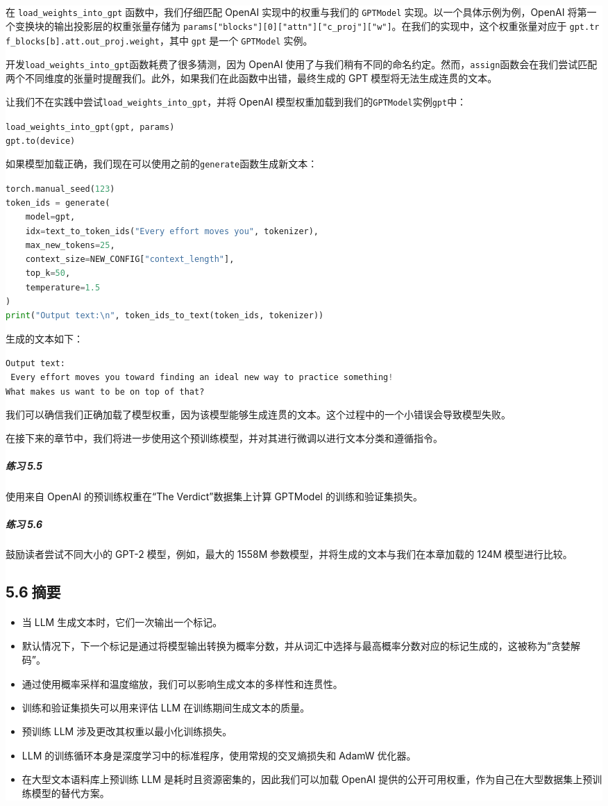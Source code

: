 在 `load_weights_into_gpt` 函数中，我们仔细匹配 OpenAI 实现中的权重与我们的 `GPTModel` 实现。以一个具体示例为例，OpenAI 将第一个变换块的输出投影层的权重张量存储为 `params["blocks"][0]["attn"]["c_proj"]["w"]`。在我们的实现中，这个权重张量对应于 `gpt.trf_blocks[b].att.out_proj.weight`，其中 `gpt` 是一个 `GPTModel` 实例。

开发`load_weights_into_gpt`函数耗费了很多猜测，因为 OpenAI 使用了与我们稍有不同的命名约定。然而，`assign`函数会在我们尝试匹配两个不同维度的张量时提醒我们。此外，如果我们在此函数中出错，最终生成的 GPT 模型将无法生成连贯的文本。

让我们不在实践中尝试`load_weights_into_gpt`，并将 OpenAI 模型权重加载到我们的`GPTModel`实例`gpt`中：

```py
load_weights_into_gpt(gpt, params)
gpt.to(device)
```

如果模型加载正确，我们现在可以使用之前的`generate`函数生成新文本：

```py
torch.manual_seed(123)
token_ids = generate(
    model=gpt,
    idx=text_to_token_ids("Every effort moves you", tokenizer),
    max_new_tokens=25,
    context_size=NEW_CONFIG["context_length"],
    top_k=50,
    temperature=1.5
)
print("Output text:\n", token_ids_to_text(token_ids, tokenizer))
```

生成的文本如下：

```py
Output text:
 Every effort moves you toward finding an ideal new way to practice something!
What makes us want to be on top of that?
```

我们可以确信我们正确加载了模型权重，因为该模型能够生成连贯的文本。这个过程中的一个小错误会导致模型失败。

在接下来的章节中，我们将进一步使用这个预训练模型，并对其进行微调以进行文本分类和遵循指令。

##### 练习 5.5

使用来自 OpenAI 的预训练权重在“The Verdict”数据集上计算 GPTModel 的训练和验证集损失。

##### 练习 5.6

鼓励读者尝试不同大小的 GPT-2 模型，例如，最大的 1558M 参数模型，并将生成的文本与我们在本章加载的 124M 模型进行比较。

## 5.6 摘要

+   当 LLM 生成文本时，它们一次输出一个标记。

+   默认情况下，下一个标记是通过将模型输出转换为概率分数，并从词汇中选择与最高概率分数对应的标记生成的，这被称为“贪婪解码”。

+   通过使用概率采样和温度缩放，我们可以影响生成文本的多样性和连贯性。

+   训练和验证集损失可以用来评估 LLM 在训练期间生成文本的质量。

+   预训练 LLM 涉及更改其权重以最小化训练损失。

+   LLM 的训练循环本身是深度学习中的标准程序，使用常规的交叉熵损失和 AdamW 优化器。

+   在大型文本语料库上预训练 LLM 是耗时且资源密集的，因此我们可以加载 OpenAI 提供的公开可用权重，作为自己在大型数据集上预训练模型的替代方案。
